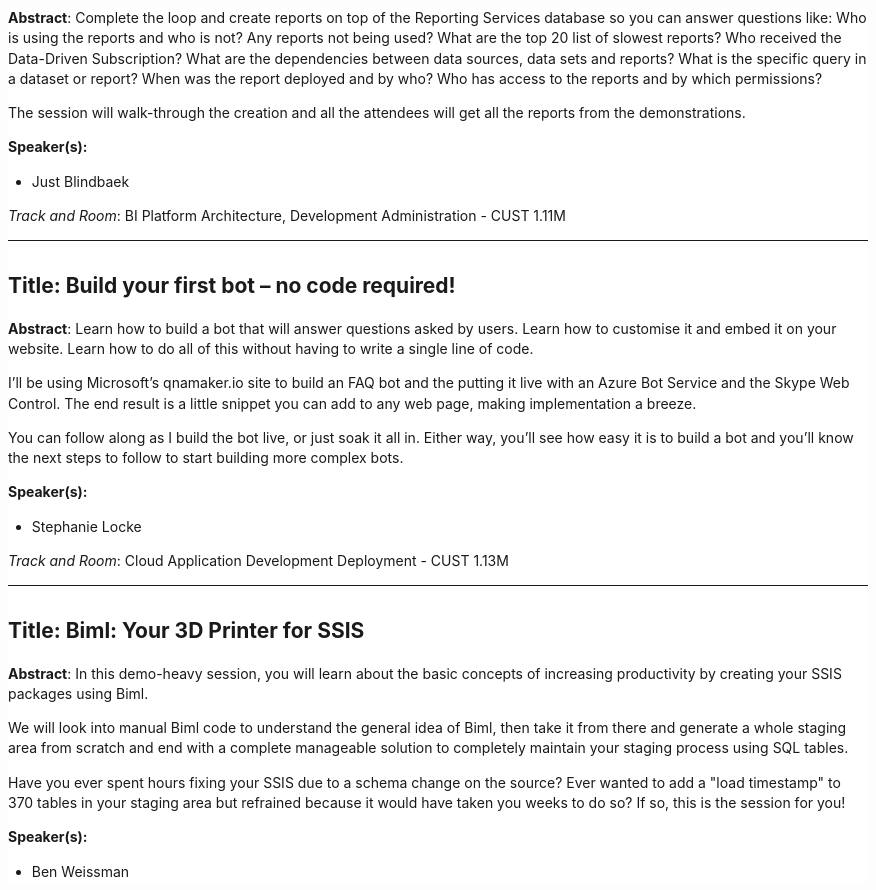 **Abstract**:
Complete the loop and create reports on top of the Reporting Services database so you can answer questions like: Who is using the reports and who is not? Any reports not being used? What are the top 20 list of slowest reports? Who received the Data-Driven Subscription? What are the dependencies between data sources, data sets and reports? What is the specific query in a dataset or report? When was the report deployed and by who? Who has access to the reports and by which permissions?

The session will walk-through the creation and all the attendees will get all the reports from the demonstrations.
 
**Speaker(s):**
- Just Blindbaek
 
*Track and Room*: BI Platform Architecture, Development  Administration - CUST 1.11M
 
----------------------------------------------------------------------------------- 
 
 
## Title: Build your first bot – no code required!
 
**Abstract**:
Learn how to build a bot that will answer questions asked by users. Learn how to customise it and embed it on your website. Learn how to do all of this without having to write a single line of code.

I’ll be using Microsoft’s qnamaker.io site to build an FAQ bot and the putting it live with an Azure Bot Service and the Skype Web Control. The end result is a little snippet you can add to any web page, making implementation a breeze.

You can follow along as I build the bot live, or just soak it all in. Either way, you’ll see how easy it is to build a bot and you’ll know the next steps to follow to start building more complex bots.
 
**Speaker(s):**
- Stephanie Locke
 
*Track and Room*: Cloud Application Development  Deployment - CUST 1.13M
 
----------------------------------------------------------------------------------- 
 
 
## Title: Biml: Your 3D Printer for SSIS
 
**Abstract**:
In this demo-heavy session, you will learn about the basic concepts of increasing productivity by creating your SSIS packages using Biml.

We will look into manual Biml code to understand the general idea of Biml, then take it from there and generate a whole staging area from scratch and end with a complete manageable solution to completely maintain your staging process using SQL tables.

Have you ever spent hours fixing your SSIS due to a schema change on the source? Ever wanted to add a "load timestamp" to 370 tables in your staging area but refrained because it would have taken you weeks to do so? If so, this is the session for you!
 
**Speaker(s):**
- Ben Weissman
 